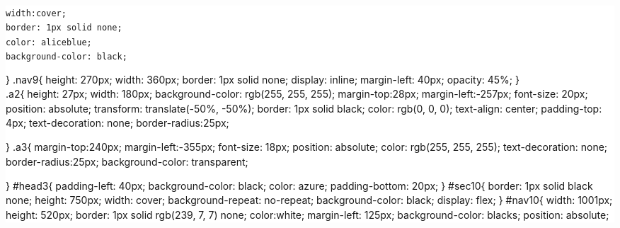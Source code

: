     width:cover;
    border: 1px solid none;
    color: aliceblue;
    background-color: black;
    
}
.nav9{
    height: 270px;
    width: 360px;
    border: 1px solid none;
    display: inline;
    margin-left: 40px;
    opacity: 45%;
}    
.a2{
    height: 27px;
    width: 180px;
    background-color: rgb(255, 255, 255);
    margin-top:28px;
    margin-left:-257px;
    font-size: 20px;
    position: absolute;
    transform: translate(-50%, -50%);
    border: 1px solid black;
    color: rgb(0, 0, 0);
    text-align: center;
    padding-top: 4px;
    text-decoration: none;
    border-radius:25px;
    
}
.a3{
    margin-top:240px;
    margin-left:-355px;
    font-size: 18px;
    position: absolute;
    color: rgb(255, 255, 255);
    text-decoration: none;
    border-radius:25px;
    background-color: transparent;


}
#head3{
    padding-left: 40px;
    background-color: black;
    color: azure;
    padding-bottom: 20px;
}
#sec10{
    border: 1px solid black none;
    height: 750px;
    width: cover;
    background-repeat: no-repeat;
    background-color: black;
    display: flex;
}
#nav10{
    width: 1001px;
    height: 520px;
    border: 1px solid rgb(239, 7, 7) none;
    color:white;
    margin-left: 125px;
    background-color: blacks; 
    position: absolute;
